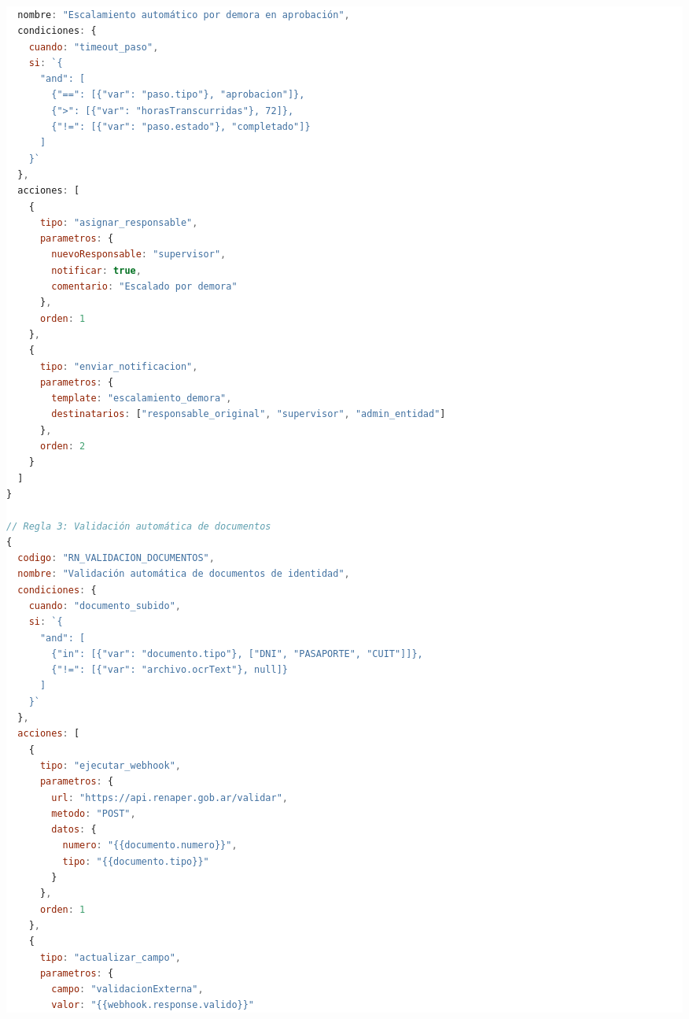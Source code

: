 ```javascript
  nombre: "Escalamiento automático por demora en aprobación",
  condiciones: {
    cuando: "timeout_paso",
    si: `{
      "and": [
        {"==": [{"var": "paso.tipo"}, "aprobacion"]},
        {">": [{"var": "horasTranscurridas"}, 72]},
        {"!=": [{"var": "paso.estado"}, "completado"]}
      ]
    }`
  },
  acciones: [
    {
      tipo: "asignar_responsable",
      parametros: { 
        nuevoResponsable: "supervisor",
        notificar: true,
        comentario: "Escalado por demora"
      },
      orden: 1
    },
    {
      tipo: "enviar_notificacion",
      parametros: {
        template: "escalamiento_demora",
        destinatarios: ["responsable_original", "supervisor", "admin_entidad"]
      },
      orden: 2
    }
  ]
}

// Regla 3: Validación automática de documentos
{
  codigo: "RN_VALIDACION_DOCUMENTOS",
  nombre: "Validación automática de documentos de identidad",
  condiciones: {
    cuando: "documento_subido",
    si: `{
      "and": [
        {"in": [{"var": "documento.tipo"}, ["DNI", "PASAPORTE", "CUIT"]]},
        {"!=": [{"var": "archivo.ocrText"}, null]}
      ]
    }`
  },
  acciones: [
    {
      tipo: "ejecutar_webhook",
      parametros: {
        url: "https://api.renaper.gob.ar/validar",
        metodo: "POST",
        datos: {
          numero: "{{documento.numero}}",
          tipo: "{{documento.tipo}}"
        }
      },
      orden: 1
    },
    {
      tipo: "actualizar_campo",
      parametros: {
        campo: "validacionExterna",
        valor: "{{webhook.response.valido}}"
```